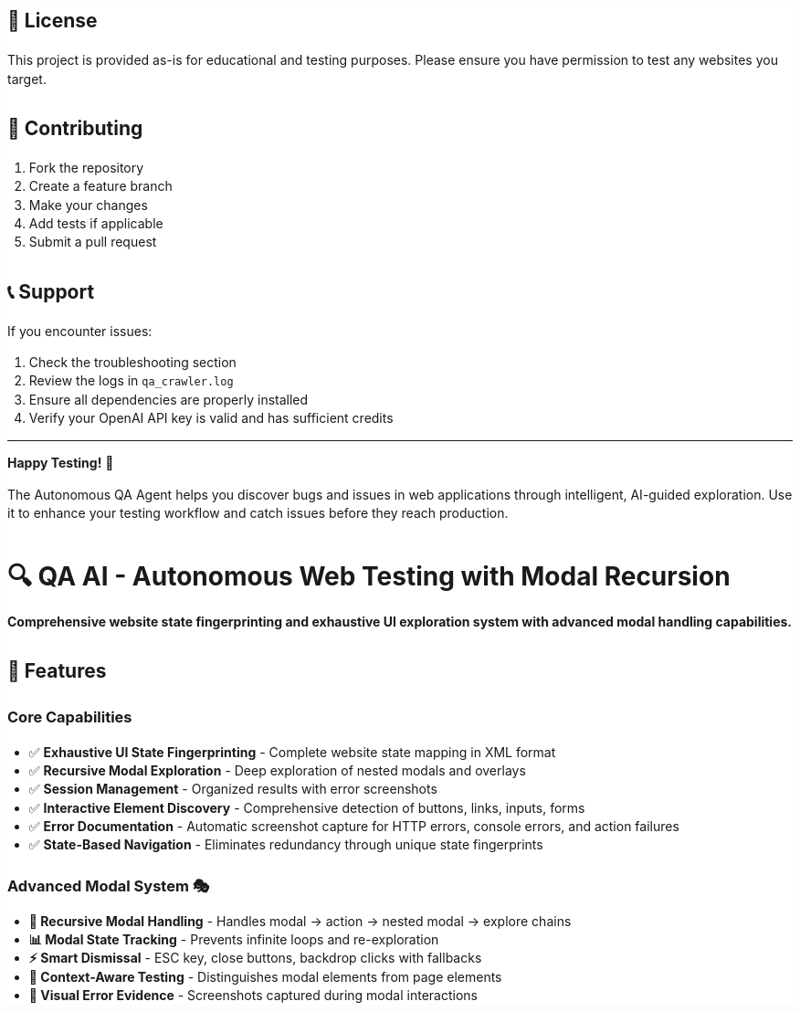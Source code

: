 ## 📄 License

This project is provided as-is for educational and testing purposes. Please ensure you have permission to test any websites you target.

## 🤝 Contributing

1. Fork the repository
2. Create a feature branch
3. Make your changes
4. Add tests if applicable
5. Submit a pull request

## 📞 Support

If you encounter issues:

1. Check the troubleshooting section
2. Review the logs in `qa_crawler.log`
3. Ensure all dependencies are properly installed
4. Verify your OpenAI API key is valid and has sufficient credits

---

**Happy Testing!** 🎉

The Autonomous QA Agent helps you discover bugs and issues in web applications through intelligent, AI-guided exploration. Use it to enhance your testing workflow and catch issues before they reach production. 

# 🔍 QA AI - Autonomous Web Testing with Modal Recursion

**Comprehensive website state fingerprinting and exhaustive UI exploration system with advanced modal handling capabilities.**

## 🚀 Features

### **Core Capabilities**
- ✅ **Exhaustive UI State Fingerprinting** - Complete website state mapping in XML format
- ✅ **Recursive Modal Exploration** - Deep exploration of nested modals and overlays  
- ✅ **Session Management** - Organized results with error screenshots
- ✅ **Interactive Element Discovery** - Comprehensive detection of buttons, links, inputs, forms
- ✅ **Error Documentation** - Automatic screenshot capture for HTTP errors, console errors, and action failures
- ✅ **State-Based Navigation** - Eliminates redundancy through unique state fingerprints

### **Advanced Modal System** 🎭
- **🔄 Recursive Modal Handling** - Handles modal → action → nested modal → explore chains
- **📊 Modal State Tracking** - Prevents infinite loops and re-exploration
- **⚡ Smart Dismissal** - ESC key, close buttons, backdrop clicks with fallbacks
- **🎯 Context-Aware Testing** - Distinguishes modal elements from page elements
- **📸 Visual Error Evidence** - Screenshots captured during modal interactions
